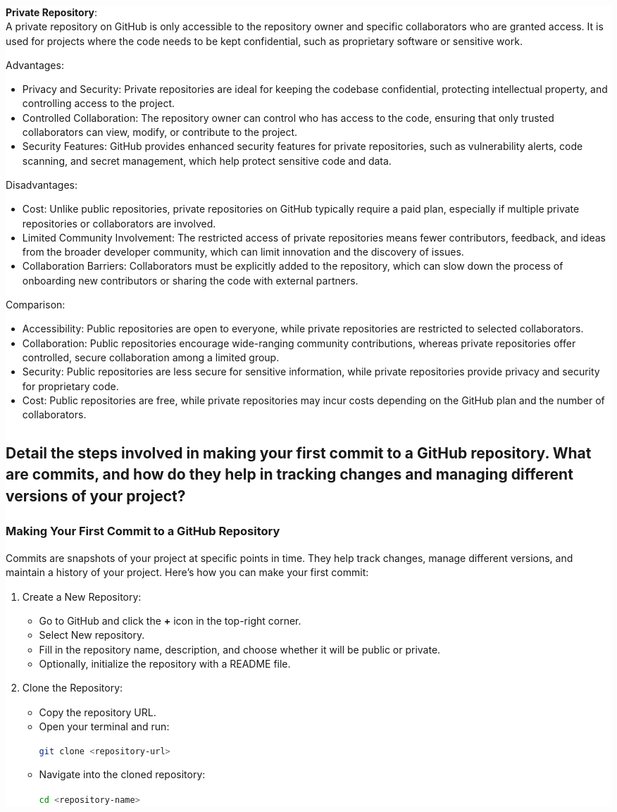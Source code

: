 **Private Repository**:  
A private repository on GitHub is only accessible to the repository owner and specific collaborators who are granted access. It is used for projects where the code needs to be kept confidential, such as proprietary software or sensitive work.

Advantages:
- Privacy and Security: Private repositories are ideal for keeping the codebase confidential, protecting intellectual property, and controlling access to the project.
- Controlled Collaboration: The repository owner can control who has access to the code, ensuring that only trusted collaborators can view, modify, or contribute to the project.
- Security Features: GitHub provides enhanced security features for private repositories, such as vulnerability alerts, code scanning, and secret management, which help protect sensitive code and data.

Disadvantages:
- Cost: Unlike public repositories, private repositories on GitHub typically require a paid plan, especially if multiple private repositories or collaborators are involved.
- Limited Community Involvement: The restricted access of private repositories means fewer contributors, feedback, and ideas from the broader developer community, which can limit innovation and the discovery of issues.
- Collaboration Barriers: Collaborators must be explicitly added to the repository, which can slow down the process of onboarding new contributors or sharing the code with external partners.

Comparison:
- Accessibility: Public repositories are open to everyone, while private repositories are restricted to selected collaborators.
- Collaboration: Public repositories encourage wide-ranging community contributions, whereas private repositories offer controlled, secure collaboration among a limited group.
- Security: Public repositories are less secure for sensitive information, while private repositories provide privacy and security for proprietary code.
- Cost: Public repositories are free, while private repositories may incur costs depending on the GitHub plan and the number of collaborators.

## Detail the steps involved in making your first commit to a GitHub repository. What are commits, and how do they help in tracking changes and managing different versions of your project?
### Making Your First Commit to a GitHub Repository

Commits are snapshots of your project at specific points in time. They help track changes, manage different versions, and maintain a history of your project. Here’s how you can make your first commit:

1. Create a New Repository:
   - Go to GitHub and click the **+** icon in the top-right corner.
   - Select New repository.
   - Fill in the repository name, description, and choose whether it will be public or private.
   - Optionally, initialize the repository with a README file.

2. Clone the Repository:
   - Copy the repository URL.
   - Open your terminal and run:
     ```bash
     git clone <repository-url>
     ```
   - Navigate into the cloned repository:
     ```bash
     cd <repository-name>
     ```
